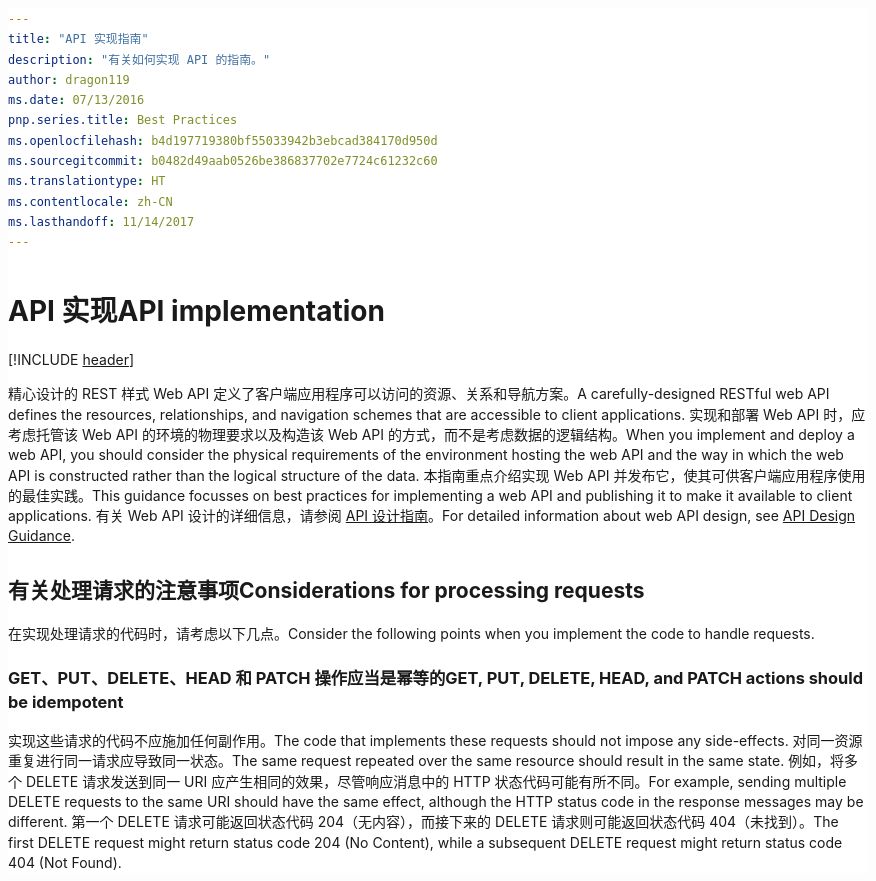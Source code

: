 ```yaml
---
title: "API 实现指南"
description: "有关如何实现 API 的指南。"
author: dragon119
ms.date: 07/13/2016
pnp.series.title: Best Practices
ms.openlocfilehash: b4d197719380bf55033942b3ebcad384170d950d
ms.sourcegitcommit: b0482d49aab0526be386837702e7724c61232c60
ms.translationtype: HT
ms.contentlocale: zh-CN
ms.lasthandoff: 11/14/2017
---
```

# <a name="api-implementation"></a><span data-ttu-id="f63b8-103">API 实现</span><span class="sxs-lookup"><span data-stu-id="f63b8-103">API implementation</span></span>
[!INCLUDE [header](../_includes/header.md)]

<span data-ttu-id="f63b8-104">精心设计的 REST 样式 Web API 定义了客户端应用程序可以访问的资源、关系和导航方案。</span><span class="sxs-lookup"><span data-stu-id="f63b8-104">A carefully-designed RESTful web API defines the resources, relationships, and navigation schemes that are accessible to client applications.</span></span> <span data-ttu-id="f63b8-105">实现和部署 Web API 时，应考虑托管该 Web API 的环境的物理要求以及构造该 Web API 的方式，而不是考虑数据的逻辑结构。</span><span class="sxs-lookup"><span data-stu-id="f63b8-105">When you implement and deploy a web API, you should consider the physical requirements of the environment hosting the web API and the way in which the web API is constructed rather than the logical structure of the data.</span></span> <span data-ttu-id="f63b8-106">本指南重点介绍实现 Web API 并发布它，使其可供客户端应用程序使用的最佳实践。</span><span class="sxs-lookup"><span data-stu-id="f63b8-106">This guidance focusses on best practices for implementing a web API and publishing it to make it available to client applications.</span></span> <span data-ttu-id="f63b8-107">有关 Web API 设计的详细信息，请参阅 [API 设计指南](/azure/architecture/best-practices/api-design)。</span><span class="sxs-lookup"><span data-stu-id="f63b8-107">For detailed information about web API design, see [API Design Guidance](/azure/architecture/best-practices/api-design).</span></span>

## <a name="considerations-for-processing-requests"></a><span data-ttu-id="f63b8-108">有关处理请求的注意事项</span><span class="sxs-lookup"><span data-stu-id="f63b8-108">Considerations for processing requests</span></span>

<span data-ttu-id="f63b8-109">在实现处理请求的代码时，请考虑以下几点。</span><span class="sxs-lookup"><span data-stu-id="f63b8-109">Consider the following points when you implement the code to handle requests.</span></span>

### <a name="get-put-delete-head-and-patch-actions-should-be-idempotent"></a><span data-ttu-id="f63b8-110">GET、PUT、DELETE、HEAD 和 PATCH 操作应当是幂等的</span><span class="sxs-lookup"><span data-stu-id="f63b8-110">GET, PUT, DELETE, HEAD, and PATCH actions should be idempotent</span></span>

<span data-ttu-id="f63b8-111">实现这些请求的代码不应施加任何副作用。</span><span class="sxs-lookup"><span data-stu-id="f63b8-111">The code that implements these requests should not impose any side-effects.</span></span> <span data-ttu-id="f63b8-112">对同一资源重复进行同一请求应导致同一状态。</span><span class="sxs-lookup"><span data-stu-id="f63b8-112">The same request repeated over the same resource should result in the same state.</span></span> <span data-ttu-id="f63b8-113">例如，将多个 DELETE 请求发送到同一 URI 应产生相同的效果，尽管响应消息中的 HTTP 状态代码可能有所不同。</span><span class="sxs-lookup"><span data-stu-id="f63b8-113">For example, sending multiple DELETE requests to the same URI should have the same effect, although the HTTP status code in the response messages may be different.</span></span> <span data-ttu-id="f63b8-114">第一个 DELETE 请求可能返回状态代码 204（无内容），而接下来的 DELETE 请求则可能返回状态代码 404（未找到）。</span><span class="sxs-lookup"><span data-stu-id="f63b8-114">The first DELETE request might return status code 204 (No Content), while a subsequent DELETE request might return status code 404 (Not Found).</span></span>

